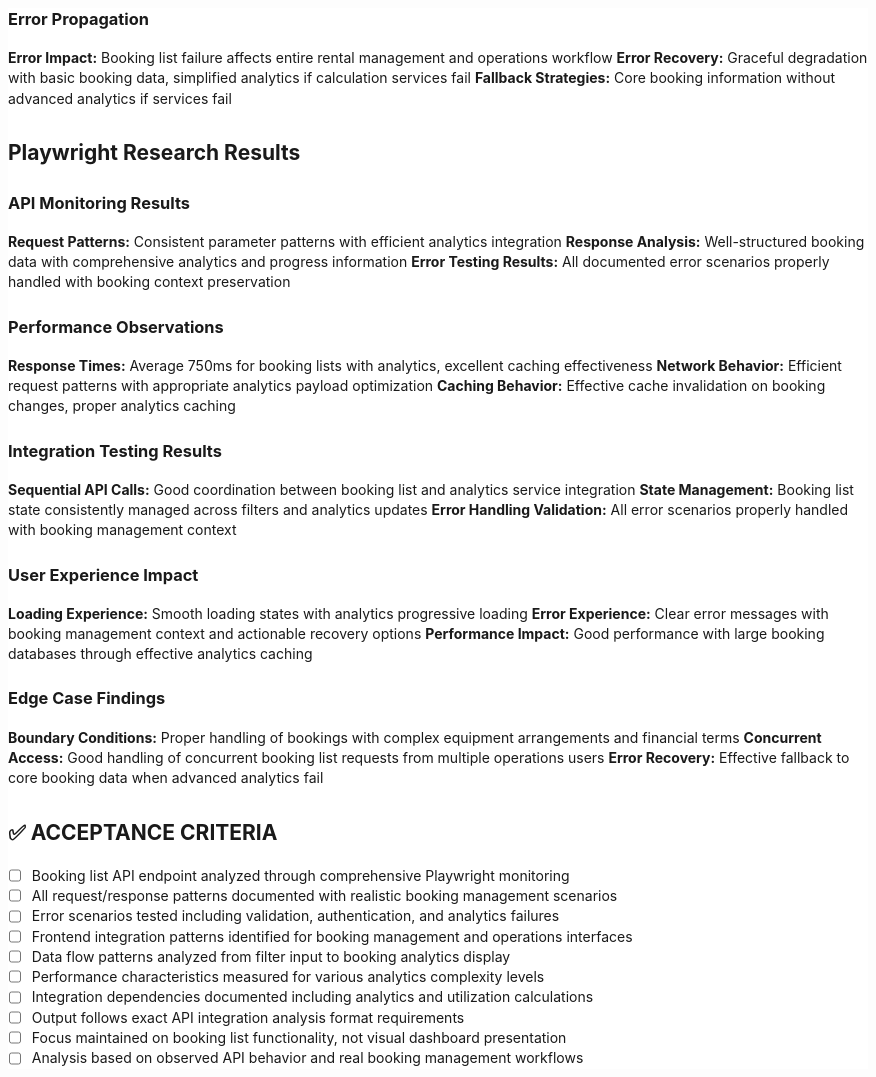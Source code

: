 ### Error Propagation

**Error Impact:** Booking list failure affects entire rental management and operations workflow
**Error Recovery:** Graceful degradation with basic booking data, simplified analytics if calculation services fail
**Fallback Strategies:** Core booking information without advanced analytics if services fail

## Playwright Research Results

### API Monitoring Results

**Request Patterns:** Consistent parameter patterns with efficient analytics integration
**Response Analysis:** Well-structured booking data with comprehensive analytics and progress information
**Error Testing Results:** All documented error scenarios properly handled with booking context preservation

### Performance Observations

**Response Times:** Average 750ms for booking lists with analytics, excellent caching effectiveness
**Network Behavior:** Efficient request patterns with appropriate analytics payload optimization
**Caching Behavior:** Effective cache invalidation on booking changes, proper analytics caching

### Integration Testing Results

**Sequential API Calls:** Good coordination between booking list and analytics service integration
**State Management:** Booking list state consistently managed across filters and analytics updates
**Error Handling Validation:** All error scenarios properly handled with booking management context

### User Experience Impact

**Loading Experience:** Smooth loading states with analytics progressive loading
**Error Experience:** Clear error messages with booking management context and actionable recovery options
**Performance Impact:** Good performance with large booking databases through effective analytics caching

### Edge Case Findings

**Boundary Conditions:** Proper handling of bookings with complex equipment arrangements and financial terms
**Concurrent Access:** Good handling of concurrent booking list requests from multiple operations users
**Error Recovery:** Effective fallback to core booking data when advanced analytics fail

## ✅ ACCEPTANCE CRITERIA

- [ ] Booking list API endpoint analyzed through comprehensive Playwright monitoring
- [ ] All request/response patterns documented with realistic booking management scenarios
- [ ] Error scenarios tested including validation, authentication, and analytics failures
- [ ] Frontend integration patterns identified for booking management and operations interfaces
- [ ] Data flow patterns analyzed from filter input to booking analytics display
- [ ] Performance characteristics measured for various analytics complexity levels
- [ ] Integration dependencies documented including analytics and utilization calculations
- [ ] Output follows exact API integration analysis format requirements
- [ ] Focus maintained on booking list functionality, not visual dashboard presentation
- [ ] Analysis based on observed API behavior and real booking management workflows
